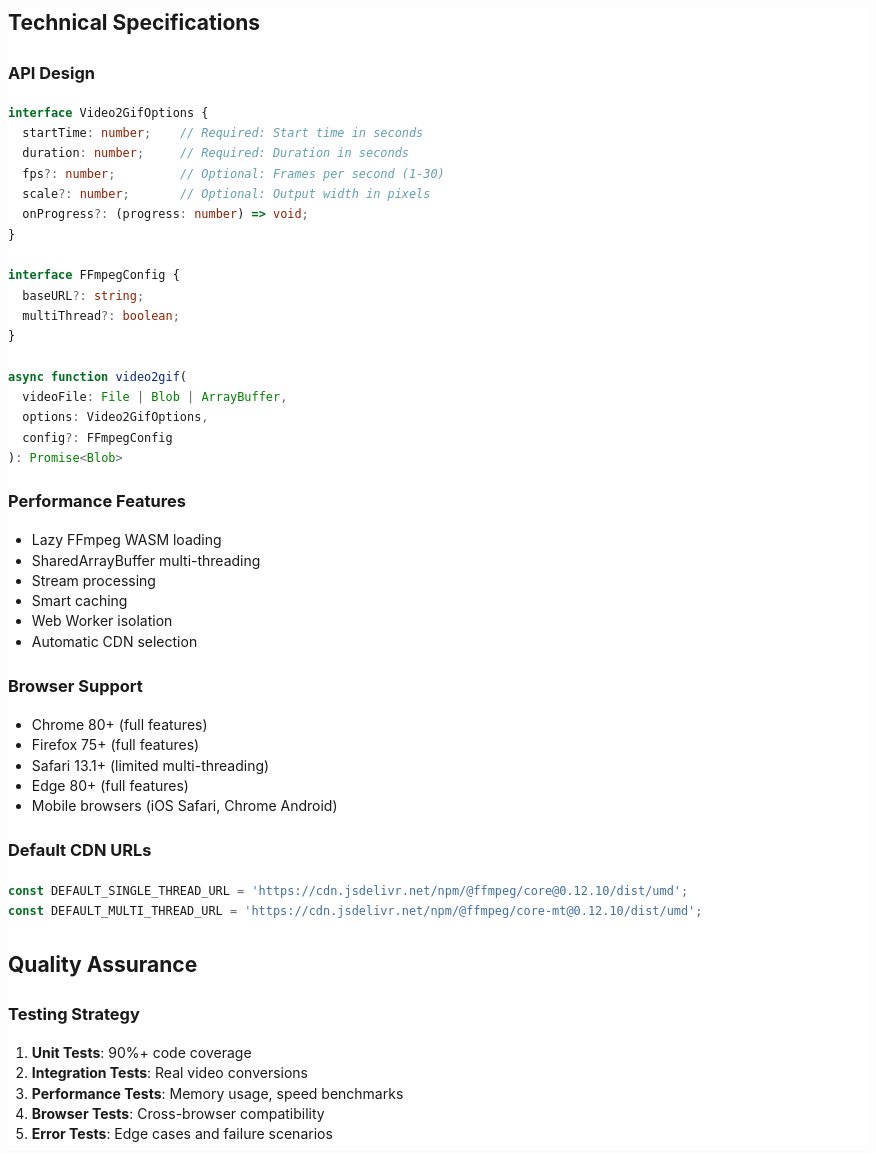 ## Technical Specifications

### API Design
```typescript
interface Video2GifOptions {
  startTime: number;    // Required: Start time in seconds
  duration: number;     // Required: Duration in seconds
  fps?: number;         // Optional: Frames per second (1-30)
  scale?: number;       // Optional: Output width in pixels
  onProgress?: (progress: number) => void;
}

interface FFmpegConfig {
  baseURL?: string;
  multiThread?: boolean;
}

async function video2gif(
  videoFile: File | Blob | ArrayBuffer,
  options: Video2GifOptions,
  config?: FFmpegConfig
): Promise<Blob>
```

### Performance Features
- Lazy FFmpeg WASM loading
- SharedArrayBuffer multi-threading
- Stream processing
- Smart caching
- Web Worker isolation
- Automatic CDN selection

### Browser Support
- Chrome 80+ (full features)
- Firefox 75+ (full features)
- Safari 13.1+ (limited multi-threading)
- Edge 80+ (full features)
- Mobile browsers (iOS Safari, Chrome Android)

### Default CDN URLs
```typescript
const DEFAULT_SINGLE_THREAD_URL = 'https://cdn.jsdelivr.net/npm/@ffmpeg/core@0.12.10/dist/umd';
const DEFAULT_MULTI_THREAD_URL = 'https://cdn.jsdelivr.net/npm/@ffmpeg/core-mt@0.12.10/dist/umd';
```

## Quality Assurance

### Testing Strategy
1. **Unit Tests**: 90%+ code coverage
2. **Integration Tests**: Real video conversions
3. **Performance Tests**: Memory usage, speed benchmarks
4. **Browser Tests**: Cross-browser compatibility
5. **Error Tests**: Edge cases and failure scenarios
